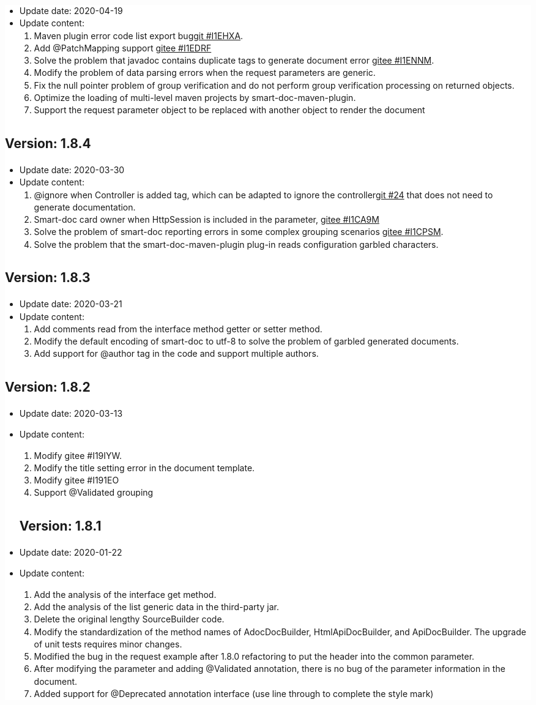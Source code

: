 - Update date: 2020-04-19
- Update content:
    1. Maven plugin error code list export bug[git #I1EHXA](https://gitee.com/sunyurepository/smart-doc/issues/I1EHXA).
    2. Add @PatchMapping support [gitee #I1EDRF](https://gitee.com/sunyurepository/smart-doc/issues/I1EDRF)
    3. Solve the problem that javadoc contains duplicate tags to generate document error [gitee #I1ENNM](https://gitee.com/sunyurepository/smart-doc/issues/I1ENNM).
    4. Modify the problem of data parsing errors when the request parameters are generic.
    5. Fix the null pointer problem of group verification and do not perform group verification processing on returned objects.
    6. Optimize the loading of multi-level maven projects by smart-doc-maven-plugin.
    7. Support the request parameter object to be replaced with another object to render the document

## Version: 1.8.4

- Update date: 2020-03-30
- Update content:
    1. @ignore when Controller is added
       tag, which can be adapted to ignore the controller[git #24](https://github.com/smart-doc-group/smart-doc/issues/24) that does not need to generate documentation.
    2. Smart-doc card owner when HttpSession is included in the parameter, [gitee #I1CA9M](https://gitee.com/sunyurepository/smart-doc/issues/I1CA9M)
    3. Solve the problem of smart-doc reporting errors in some complex grouping scenarios [gitee #I1CPSM](https://gitee.com/sunyurepository/smart-doc/issues/I1CPSM).
    4. Solve the problem that the smart-doc-maven-plugin plug-in reads configuration garbled characters.

## Version: 1.8.3

- Update date: 2020-03-21
- Update content:
    1. Add comments read from the interface method getter or setter method.
    2. Modify the default encoding of smart-doc to utf-8 to solve the problem of garbled generated documents.
    3. Add support for @author tag in the code and support multiple authors.

## Version: 1.8.2

- Update date: 2020-03-13
- Update content:
    1. Modify gitee #I19IYW.
    2. Modify the title setting error in the document template.
    3. Modify gitee #I191EO
    4. Support @Validated grouping

    ## Version: 1.8.1

- Update date: 2020-01-22
- Update content:
    1. Add the analysis of the interface get method.
    2. Add the analysis of the list generic data in the third-party jar.
    3. Delete the original lengthy SourceBuilder code.
    4. Modify the standardization of the method names of AdocDocBuilder, HtmlApiDocBuilder, and ApiDocBuilder. The upgrade of unit tests requires minor changes.
    5. Modified the bug in the request example after 1.8.0 refactoring to put the header into the common parameter.
    6. After modifying the parameter and adding @Validated annotation, there is no bug of the parameter information in the document.
    7. Added support for @Deprecated annotation interface (use line through to complete the style mark)
